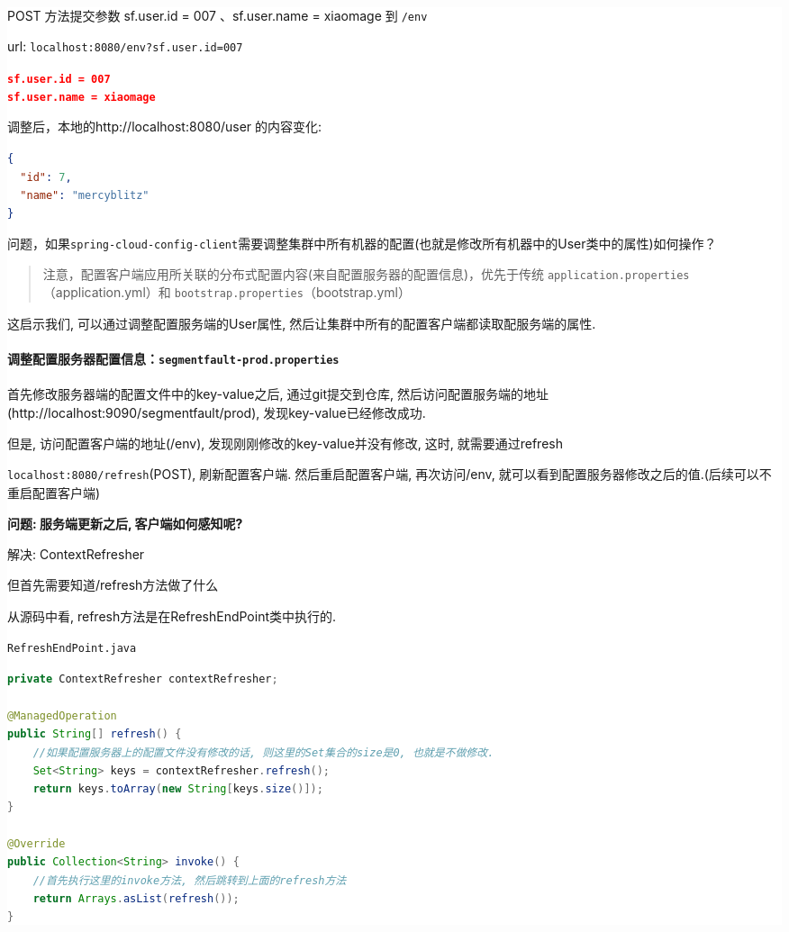 POST 方法提交参数 sf.user.id = 007 、sf.user.name = xiaomage 到 `/env`

url: `localhost:8080/env?sf.user.id=007`

```json
sf.user.id = 007
sf.user.name = xiaomage
```

调整后，本地的http://localhost:8080/user 的内容变化:

```json
{
  "id": 7,
  "name": "mercyblitz"
}
```



问题，如果`spring-cloud-config-client`需要调整集群中所有机器的配置(也就是修改所有机器中的User类中的属性)如何操作？



> 注意，配置客户端应用所关联的分布式配置内容(来自配置服务器的配置信息)，优先于传统 `application.properties`（application.yml）和 `bootstrap.properties`（bootstrap.yml）



这启示我们, 可以通过调整配置服务端的User属性, 然后让集群中所有的配置客户端都读取配服务端的属性.



#### 调整配置服务器配置信息：`segmentfault-prod.properties`



首先修改服务器端的配置文件中的key-value之后, 通过git提交到仓库, 然后访问配置服务端的地址(http://localhost:9090/segmentfault/prod), 发现key-value已经修改成功.

但是, 访问配置客户端的地址(/env), 发现刚刚修改的key-value并没有修改, 这时, 就需要通过refresh

`localhost:8080/refresh`(POST), 刷新配置客户端. 然后重启配置客户端, 再次访问/env, 就可以看到配置服务器修改之后的值.(后续可以不重启配置客户端)



**问题: 服务端更新之后, 客户端如何感知呢?**

解决: ContextRefresher 

但首先需要知道/refresh方法做了什么



从源码中看, refresh方法是在RefreshEndPoint类中执行的.

`RefreshEndPoint.java`

```java
private ContextRefresher contextRefresher;

@ManagedOperation
public String[] refresh() {
    //如果配置服务器上的配置文件没有修改的话, 则这里的Set集合的size是0, 也就是不做修改.
    Set<String> keys = contextRefresher.refresh();
    return keys.toArray(new String[keys.size()]);
}

@Override
public Collection<String> invoke() {
    //首先执行这里的invoke方法, 然后跳转到上面的refresh方法
    return Arrays.asList(refresh());
}
```
